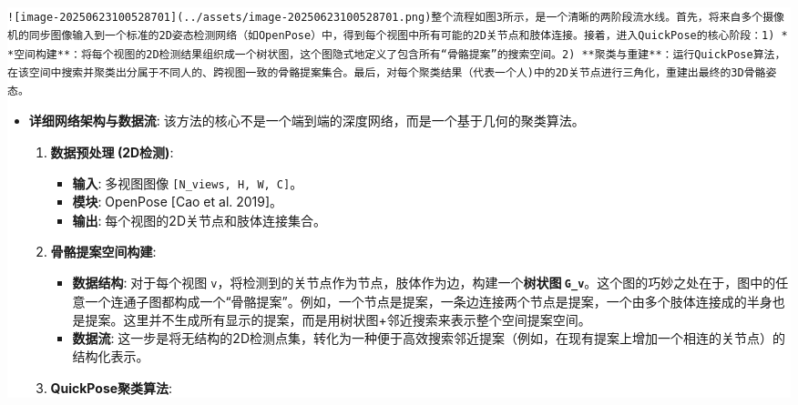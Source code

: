     ![image-20250623100528701](../assets/image-20250623100528701.png)整个流程如图3所示，是一个清晰的两阶段流水线。首先，将来自多个摄像机的同步图像输入到一个标准的2D姿态检测网络（如OpenPose）中，得到每个视图中所有可能的2D关节点和肢体连接。接着，进入QuickPose的核心阶段：1) **空间构建**：将每个视图的2D检测结果组织成一个树状图，这个图隐式地定义了包含所有“骨骼提案”的搜索空间。2) **聚类与重建**：运行QuickPose算法，在该空间中搜索并聚类出分属于不同人的、跨视图一致的骨骼提案集合。最后，对每个聚类结果（代表一个人)中的2D关节点进行三角化，重建出最终的3D骨骼姿态。
    
*   **详细网络架构与数据流**:
    该方法的核心不是一个端到端的深度网络，而是一个基于几何的聚类算法。
    
    1. **数据预处理 (2D检测)**:
       *   **输入**: 多视图图像 `[N_views, H, W, C]`。
       *   **模块**: OpenPose [Cao et al. 2019]。
       *   **输出**: 每个视图的2D关节点和肢体连接集合。
    
    2. **骨骼提案空间构建**:
    
       *   **数据结构**: 对于每个视图 `v`，将检测到的关节点作为节点，肢体作为边，构建一个**树状图 `G_v`**。这个图的巧妙之处在于，图中的任意一个连通子图都构成一个“骨骼提案”。例如，一个节点是提案，一条边连接两个节点是提案，一个由多个肢体连接成的半身也是提案。这里并不生成所有显示的提案，而是用树状图+邻近搜索来表示整个空间提案空间。
       *   **数据流**: 这一步是将无结构的2D检测点集，转化为一种便于高效搜索邻近提案（例如，在现有提案上增加一个相连的关节点）的结构化表示。
    
    3. **QuickPose聚类算法**:
    
